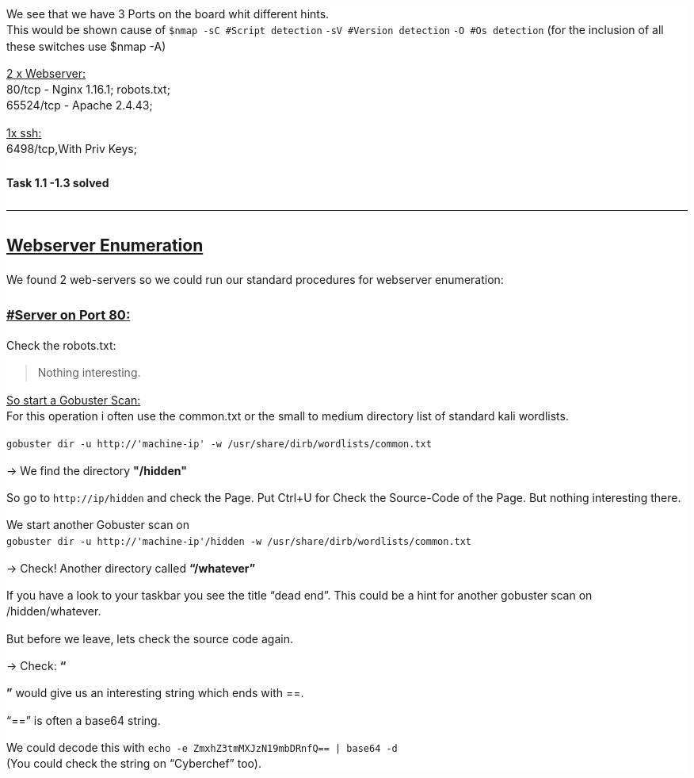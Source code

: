   
We see that we have 3 Ports on the board whit different hints.  
This would be shown cause of `$nmap -sC #Script detection` `-sV #Version detection` `-O #Os detection`
(for the inclusion of all these switches use $nmap -A)
>
<ins>2 x Webserver:</ins>  
80/tcp - Nginx 1.16.1; robots.txt;  
65524/tcp - Apache 2.4.43;   
>  
<ins>1x ssh:</ins>  
6498/tcp,With Priv Keys;  
  
###
**Task 1.1 -1.3 solved**
###

---
  
## <ins>Webserver Enumeration</ins>

We found 2 web-servers so we could run our standard procedures
for webserver enumeration:  
  
### <ins>#Server on Port 80:</ins>  
  
Check the robots.txt: 
>Nothing interesting.   
  
<ins>So start a Gobuster Scan:</ins>  
For this operation i often use the common.txt or the small to medium directory list of standard kali wordlists.  

`gobuster dir -u http://'machine-ip' -w /usr/share/dirb/wordlists/common.txt`  
  
→ We find the directory **"/hidden"**     
>
So go to `http://ip/hidden` and check the Page. Put Ctrl+U for Check the Source-Code of the
Page. But nothing interesting there.  
  
We start another Gobuster scan on   
`gobuster dir -u http://'machine-ip'/hidden -w /usr/share/dirb/wordlists/common.txt`
    
→ Check! Another directory called **“/whatever”**  
>  
If you have a look to your taskbar you see the title “dead end”. This could be a hint for
another gobuster scan on /hidden/whatever.

But before we leave, lets check the source code again.  
  
→ Check: **“<p hidden>ZmxhZ3tmMXJzN19mbDRnfQ==</p>”** would give us an interesting
string which ends with ==.  
>
“==” is often a base64 string. 

We could decode this with `echo -e ZmxhZ3tmMXJzN19mbDRnfQ== | base64 -d`  
(You could check the string on “Cyberchef” too).  
  